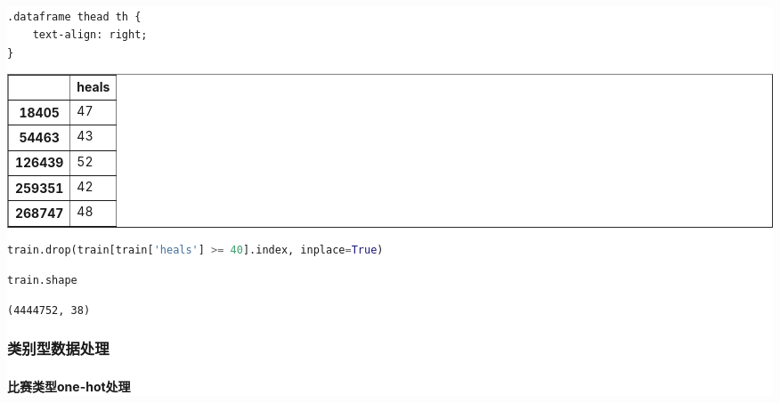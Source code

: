     .dataframe thead th {
        text-align: right;
    }
</style>
<table border="1" class="dataframe">
  <thead>
    <tr style="text-align: right;">
      <th></th>
      <th>heals</th>
    </tr>
  </thead>
  <tbody>
    <tr>
      <th>18405</th>
      <td>47</td>
    </tr>
    <tr>
      <th>54463</th>
      <td>43</td>
    </tr>
    <tr>
      <th>126439</th>
      <td>52</td>
    </tr>
    <tr>
      <th>259351</th>
      <td>42</td>
    </tr>
    <tr>
      <th>268747</th>
      <td>48</td>
    </tr>
  </tbody>
</table>
</div>




```python
train.drop(train[train['heals'] >= 40].index, inplace=True)
```


```python
train.shape
```




    (4444752, 38)



### 类别型数据处理
#### 比赛类型one-hot处理
